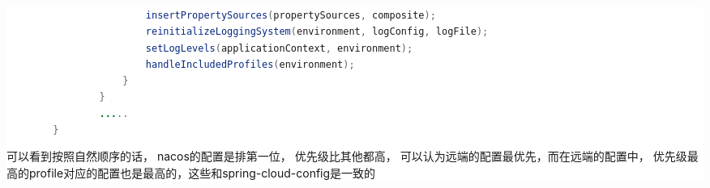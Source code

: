 ```java
            			insertPropertySources(propertySources, composite);
            			reinitializeLoggingSystem(environment, logConfig, logFile);
            			setLogLevels(applicationContext, environment);
            			handleIncludedProfiles(environment);
            		}
            	}
            	.....
		}
```

可以看到按照自然顺序的话， nacos的配置是排第一位， 优先级比其他都高， 可以认为远端的配置最优先，而在远端的配置中， 优先级最高的profile对应的配置也是最高的，这些和spring-cloud-config是一致的
